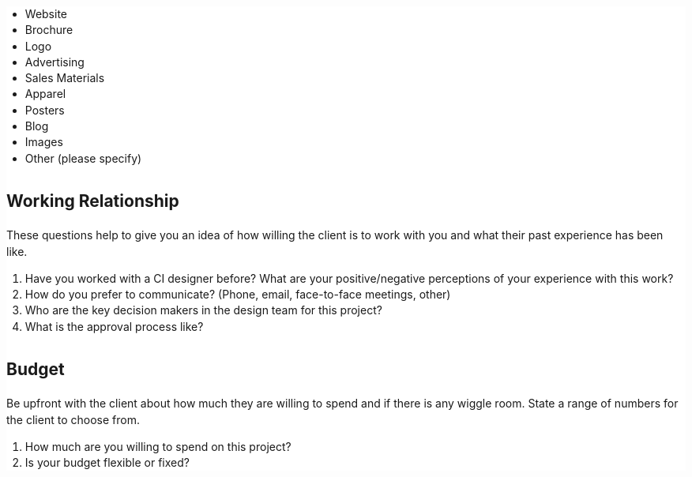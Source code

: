 - Website
- Brochure
- Logo
- Advertising
- Sales Materials
- Apparel
- Posters
- Blog
- Images
- Other (please specify)

## Working Relationship

These questions help to give you an idea of how willing the client is to work with you and what their past experience has been like.

1. Have you worked with a CI designer before? What are your positive/negative perceptions of your experience with this work?
2. How do you prefer to communicate? (Phone, email, face-to-face meetings, other)
3. Who are the key decision makers in the design team for this project?
4. What is the approval process like?

## **Budget**

Be upfront with the client about how much they are willing to spend and if there is any wiggle room. State a range of numbers for the client to choose from.

1. How much are you willing to spend on this project?
2. Is your budget flexible or fixed?

